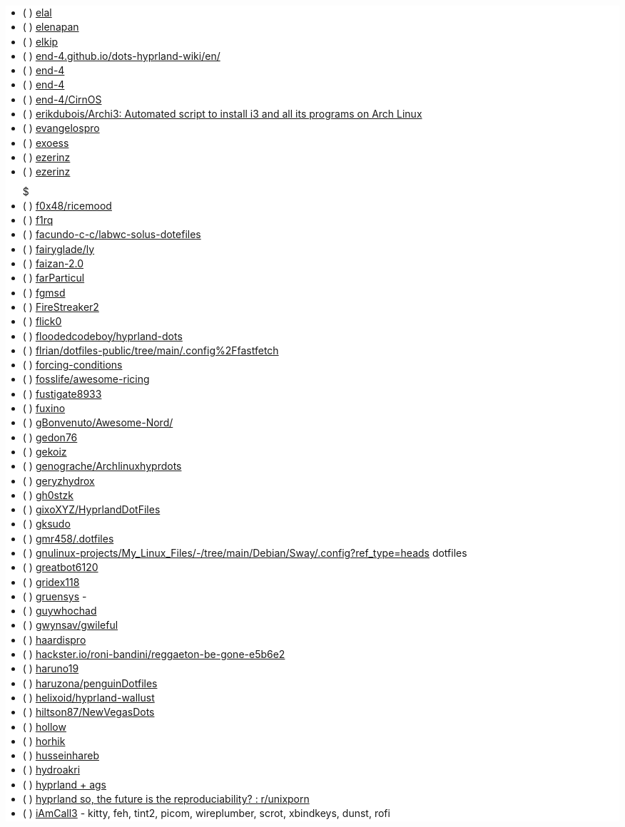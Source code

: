 * ( ) [elal](https://git.wych.dev/elal/dotfiles)
* ( ) [elenapan](https://github.com/elenapan/dotfiles)
* ( ) [elkip](https://github.com/Elkip/dotfiles)
* ( ) [end-4.github.io/dots-hyprland-wiki/en/](https://end-4.github.io/dots-hyprland-wiki/en/)
* ( ) [end-4](https://github.com/end-4/dots-hyprland)
* ( ) [end-4](https://github.com/end-4/dots-hyprland/tree/illogical-impulse)
* ( ) [end-4/CirnOS](https://github.com/end-4/CirnOS)
* ( ) [erikdubois/Archi3: Automated script to install i3 and all its programs on Arch Linux](https://github.com/erikdubois/Archi3)
* ( ) [evangelospro](https://github.com/Evangelospro/dotfiles)
* ( ) [exoess](https://github.com/exoess/.files)
* ( ) [ezerinz](https://github.com/ezerinz/dotfiles)
* ( ) [ezerinz](https://github.com/ezerinz/dotfiles) $$$$$$$$$
* ( ) [f0x48/ricemood](https://github.com/f0x48/ricemood)
* ( ) [f1rq](https://github.com/f1rq/dotfiles)
* ( ) [facundo-c-c/labwc-solus-dotefiles](https://github.com/Facundo-c-c/labwc-solus-dotefiles)
* ( ) [fairyglade/ly](https://github.com/fairyglade/ly)
* ( ) [faizan-2.0](https://github.com/faizan-20/.dotfiles)
* ( ) [farParticul](https://github.com/FarParticul/DotFilesNord-Far)
* ( ) [fgmsd](https://github.com/fgmsd/dotfiles)
* ( ) [FireStreaker2](https://github.com/FireStreaker2/dotfiles/tree/main/hyprland)
* ( ) [flick0](https://github.com/flick0/dotfiles)
* ( ) [floodedcodeboy/hyprland-dots](https://github.com/floodedcodeboy/hyprland-dots)
* ( ) [flrian/dotfiles-public/tree/main/.config%2Ffastfetch](https://github.com/Flrian/dotfiles-public/tree/main/.config%252Ffastfetch)
* ( ) [forcing-conditions](https://github.com/forcing-conditions/disco-dots)
* ( ) [fosslife/awesome-ricing](https://github.com/fosslife/awesome-ricing)
* ( ) [fustigate8933](https://github.com/Fustigate8933/dotfiles)
* ( ) [fuxino](https://github.com/Fuxino/dotfiles)
* ( ) [gBonvenuto/Awesome-Nord/](https://github.com/gBonvenuto/Awesome-Nord/tree/main)
* ( ) [gedon76](https://github.com/gedon76/my-bspwm)
* ( ) [gekoiz](https://git.sr.ht/~gekoiz/dots)
* ( ) [genograche/Archlinuxhyprdots](https://github.com/Genograche/Archlinuxhyprdots)
* ( ) [geryzhydrox](https://github.com/geryzhydrox/Dotfiles)
* ( ) [gh0stzk](https://github.com/gh0stzk/dotfiles)
* ( ) [gixoXYZ/HyprlandDotFiles](https://github.com/GixoXYZ/HyprlandDotFiles)
* ( ) [gksudo](https://codeberg.org/gksudo/dot)
* ( ) [gmr458/.dotfiles](https://github.com/gmr458/.dotfiles)
* ( ) [gnulinux-projects/My_Linux_Files/-/tree/main/Debian/Sway/.config?ref_type=heads](https://gitlab.com/gnulinux-projects/My_Linux_Files/-/tree/main/Debian/Sway/.config?ref_type%3Dheads) dotfiles
* ( ) [greatbot6120](https://github.com/greatbot6120/yellowarch)
* ( ) [gridex118](https://github.com/Gridex118/arch-configs)
* ( ) [gruensys](https://github.com/gruensys/dotfiles) -
* ( ) [guywhochad](https://github.com/GuyWhoChad/Dotdots)
* ( ) [gwynsav/gwileful](https://github.com/Gwynsav/gwileful)
* ( ) [haardispro](https://github.com/Haardispro/Arch_Rice)
* ( ) [hackster.io/roni-bandini/reggaeton-be-gone-e5b6e2](https://www.hackster.io/roni-bandini/reggaeton-be-gone-e5b6e2)
* ( ) [haruno19](https://github.com/Haruno19/dotfiles)
* ( ) [haruzona/penguinDotfiles](https://github.com/Haruzona/penguinDotfiles)
* ( ) [helixoid/hyprland-wallust](https://github.com/helixoid/hyprland-wallust)
* ( ) [hiltson87/NewVegasDots](https://github.com/Hiltson87/NewVegasDots)
* ( ) [hollow](https://git.sr.ht/~hollow/dotfiles/tree)
* ( ) [horhik](https://github.com/Horhik/dotfiles)
* ( ) [husseinhareb](https://github.com/husseinhareb/my-dotfiles)
* ( ) [hydroakri](https://github.com/hydroakri/dotfiles)
* ( ) [hyprland + ags](https://www.reddit.com/r/unixporn/s/sRGBbz3Czx)
* ( ) [hyprland so, the future is the reproduciability? : r/unixporn](https://www.reddit.com/r/unixporn/comments/1b0w6do/hyprland_so_the_future_is_the_reproduciability/)
* ( ) [iAmCall3](https://github.com/IAmCall3/OBdotfiles) - kitty, feh, tint2, picom, wireplumber, scrot, xbindkeys, dunst, rofi